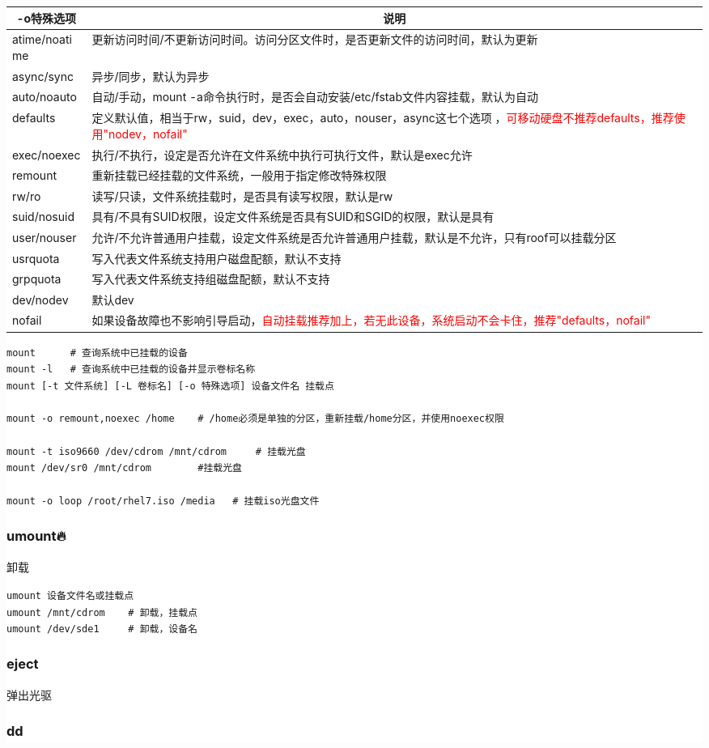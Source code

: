 | -o特殊选项    | 说明                                                         |
| ------------- | ------------------------------------------------------------ |
| atime/noatime | 更新访问时间/不更新访问时间。访问分区文件时，是否更新文件的访问时间，默认为更新 |
| async/sync    | 异步/同步，默认为异步                                        |
| auto/noauto   | 自动/手动，mount  -a命令执行时，是否会自动安装/etc/fstab文件内容挂载，默认为自动 |
| defaults      | 定义默认值，相当于rw，suid，dev，exec，auto，nouser，async这七个选项 ，<span style="color:red">可移动硬盘不推荐defaults，推荐使用"nodev，nofail"</span> |
| exec/noexec   | 执行/不执行，设定是否允许在文件系统中执行可执行文件，默认是exec允许 |
| remount       | 重新挂载已经挂载的文件系统，一般用于指定修改特殊权限         |
| rw/ro         | 读写/只读，文件系统挂载时，是否具有读写权限，默认是rw        |
| suid/nosuid   | 具有/不具有SUID权限，设定文件系统是否具有SUID和SGID的权限，默认是具有 |
| user/nouser   | 允许/不允许普通用户挂载，设定文件系统是否允许普通用户挂载，默认是不允许，只有roof可以挂载分区 |
| usrquota      | 写入代表文件系统支持用户磁盘配额，默认不支持                 |
| grpquota      | 写入代表文件系统支持组磁盘配额，默认不支持                   |
| dev/nodev     | 默认dev                                                      |
| nofail        | 如果设备故障也不影响引导启动，<span style="color:red">自动挂载推荐加上，若无此设备，系统启动不会卡住，推荐"defaults，nofail"</span> |

```shell
mount      # 查询系统中已挂载的设备
mount -l   # 查询系统中已挂载的设备并显示卷标名称
mount [-t 文件系统] [-L 卷标名] [-o 特殊选项] 设备文件名 挂载点

mount -o remount,noexec /home    # /home必须是单独的分区，重新挂载/home分区，并使用noexec权限

mount -t iso9660 /dev/cdrom /mnt/cdrom     # 挂载光盘
mount /dev/sr0 /mnt/cdrom        #挂载光盘

mount -o loop /root/rhel7.iso /media   # 挂载iso光盘文件
```

### umount:fire:

卸载

```shell
umount 设备文件名或挂载点
umount /mnt/cdrom    # 卸载，挂载点
umount /dev/sde1     # 卸载，设备名
```

### eject

弹出光驱

### dd
